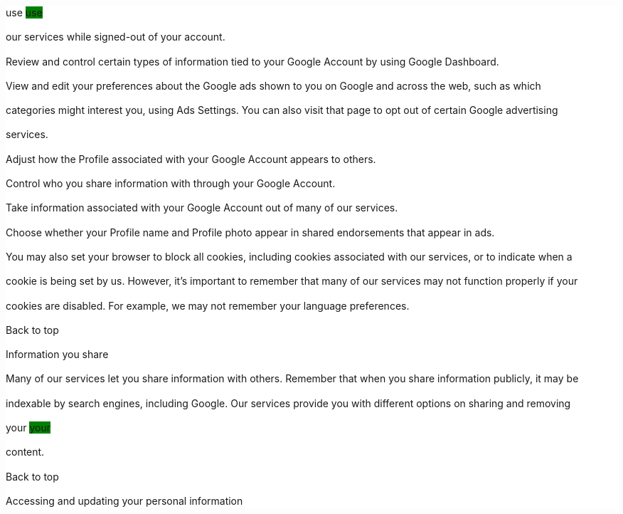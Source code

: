 
use</span> <span style="background-color: green;">use


</span>our services while signed-out of your account.


Review and control certain types of information tied to your Google Account by using Google Dashboard.


View and edit your preferences about the Google ads shown to you on Google and across the web, such as which


categories might interest you, using Ads Settings. You can also visit that page to opt out of certain Google advertising


services.


Adjust how the Profile associated with your Google Account appears to others.


Control who you share information with through your Google Account.


Take information associated with your Google Account out of many of our services.


Choose whether your Profile name and Profile photo appear in shared endorsements that appear in ads.


You may also set your browser to block all cookies, including cookies associated with our services, or to indicate when a


cookie is being set by us. However, it’s important to remember that many of our services may not function properly if your


cookies are disabled. For example, we may not remember your language preferences.


Back to top


Information you share


Many of our services let you share information with others. Remember that when you share information publicly, it may be


indexable by search engines, including Google. Our services provide you with different options on sharing and removing<span style="background-color: red;">


your</span> <span style="background-color: green;">your


</span>content.


Back to top


Accessing and updating your personal information
